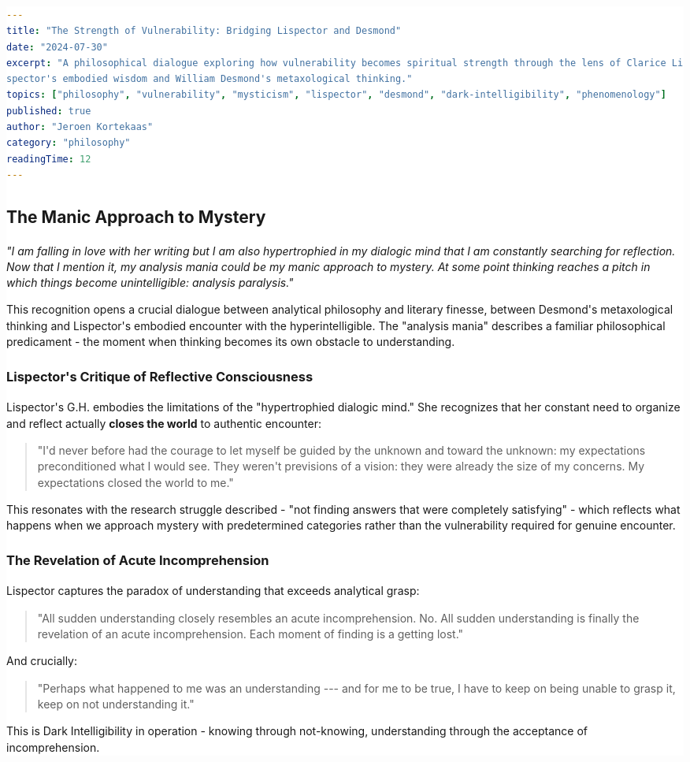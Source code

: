 ```yaml
---
title: "The Strength of Vulnerability: Bridging Lispector and Desmond"
date: "2024-07-30"
excerpt: "A philosophical dialogue exploring how vulnerability becomes spiritual strength through the lens of Clarice Lispector's embodied wisdom and William Desmond's metaxological thinking."
topics: ["philosophy", "vulnerability", "mysticism", "lispector", "desmond", "dark-intelligibility", "phenomenology"]
published: true
author: "Jeroen Kortekaas"
category: "philosophy"
readingTime: 12
---
```

## The Manic Approach to Mystery

*"I am falling in love with her writing but I am also hypertrophied in my dialogic mind that I am constantly searching for reflection. Now that I mention it, my analysis mania could be my manic approach to mystery. At some point thinking reaches a pitch in which things become unintelligible: analysis paralysis."*

This recognition opens a crucial dialogue between analytical philosophy and literary finesse, between Desmond's metaxological thinking and Lispector's embodied encounter with the hyperintelligible. The "analysis mania" describes a familiar philosophical predicament - the moment when thinking becomes its own obstacle to understanding.

### Lispector's Critique of Reflective Consciousness

Lispector's G.H. embodies the limitations of the "hypertrophied dialogic mind." She recognizes that her constant need to organize and reflect actually **closes the world** to authentic encounter:

> "I'd never before had the courage to let myself be guided by the unknown and toward the unknown: my expectations preconditioned what I would see. They weren't previsions of a vision: they were already the size of my concerns. My expectations closed the world to me."

This resonates with the research struggle described - "not finding answers that were completely satisfying" - which reflects what happens when we approach mystery with predetermined categories rather than the vulnerability required for genuine encounter.

### The Revelation of Acute Incomprehension

Lispector captures the paradox of understanding that exceeds analytical grasp:

> "All sudden understanding closely resembles an acute incomprehension. No. All sudden understanding is finally the revelation of an acute incomprehension. Each moment of finding is a getting lost."

And crucially:

> "Perhaps what happened to me was an understanding --- and for me to be true, I have to keep on being unable to grasp it, keep on not understanding it."

This is Dark Intelligibility in operation - knowing through not-knowing, understanding through the acceptance of incomprehension.
